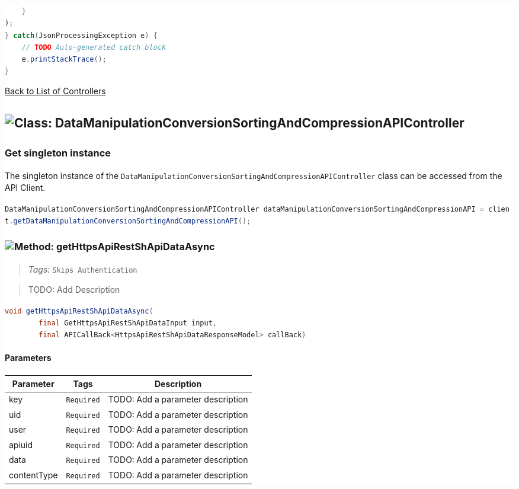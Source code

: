 ```java
    }
);
} catch(JsonProcessingException e) {
    // TODO Auto-generated catch block
    e.printStackTrace();
}
```


[Back to List of Controllers](#list_of_controllers)

## <a name="data_manipulation_conversion_sorting_and_compression_api_controller"></a>![Class: ](https://apidocs.io/img/class.png "SMASH.controllers.DataManipulationConversionSortingAndCompressionAPIController") DataManipulationConversionSortingAndCompressionAPIController

### Get singleton instance

The singleton instance of the ``` DataManipulationConversionSortingAndCompressionAPIController ``` class can be accessed from the API Client.

```java
DataManipulationConversionSortingAndCompressionAPIController dataManipulationConversionSortingAndCompressionAPI = client.getDataManipulationConversionSortingAndCompressionAPI();
```

### <a name="get_https_api_rest_sh_api_data_async"></a>![Method: ](https://apidocs.io/img/method.png "SMASH.controllers.DataManipulationConversionSortingAndCompressionAPIController.getHttpsApiRestShApiDataAsync") getHttpsApiRestShApiDataAsync

> *Tags:*  ``` Skips Authentication ``` 

> TODO: Add Description


```java
void getHttpsApiRestShApiDataAsync(
        final GetHttpsApiRestShApiDataInput input,
        final APICallBack<HttpsApiRestShApiDataResponseModel> callBack)
```

#### Parameters

| Parameter | Tags | Description |
|-----------|------|-------------|
| key |  ``` Required ```  | TODO: Add a parameter description |
| uid |  ``` Required ```  | TODO: Add a parameter description |
| user |  ``` Required ```  | TODO: Add a parameter description |
| apiuid |  ``` Required ```  | TODO: Add a parameter description |
| data |  ``` Required ```  | TODO: Add a parameter description |
| contentType |  ``` Required ```  | TODO: Add a parameter description |
